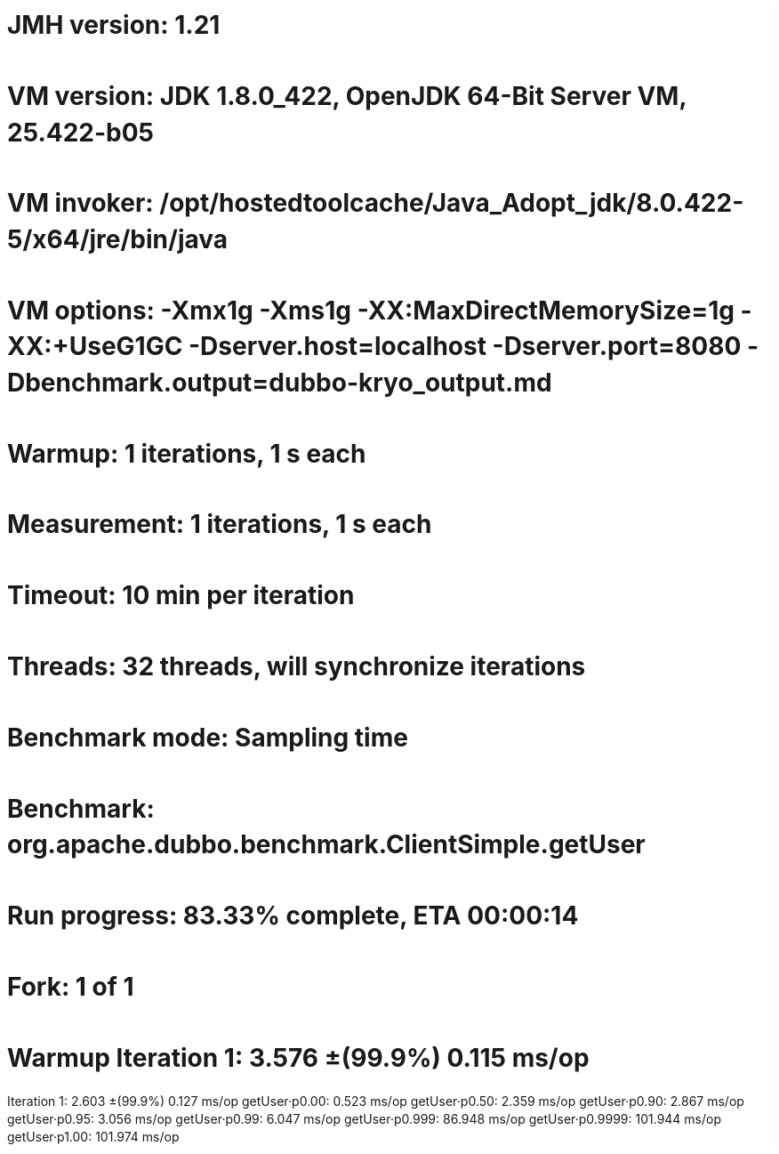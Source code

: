
# JMH version: 1.21
# VM version: JDK 1.8.0_422, OpenJDK 64-Bit Server VM, 25.422-b05
# VM invoker: /opt/hostedtoolcache/Java_Adopt_jdk/8.0.422-5/x64/jre/bin/java
# VM options: -Xmx1g -Xms1g -XX:MaxDirectMemorySize=1g -XX:+UseG1GC -Dserver.host=localhost -Dserver.port=8080 -Dbenchmark.output=dubbo-kryo_output.md
# Warmup: 1 iterations, 1 s each
# Measurement: 1 iterations, 1 s each
# Timeout: 10 min per iteration
# Threads: 32 threads, will synchronize iterations
# Benchmark mode: Sampling time
# Benchmark: org.apache.dubbo.benchmark.ClientSimple.getUser

# Run progress: 83.33% complete, ETA 00:00:14
# Fork: 1 of 1
# Warmup Iteration   1: 3.576 ±(99.9%) 0.115 ms/op
Iteration   1: 2.603 ±(99.9%) 0.127 ms/op
                 getUser·p0.00:   0.523 ms/op
                 getUser·p0.50:   2.359 ms/op
                 getUser·p0.90:   2.867 ms/op
                 getUser·p0.95:   3.056 ms/op
                 getUser·p0.99:   6.047 ms/op
                 getUser·p0.999:  86.948 ms/op
                 getUser·p0.9999: 101.944 ms/op
                 getUser·p1.00:   101.974 ms/op


